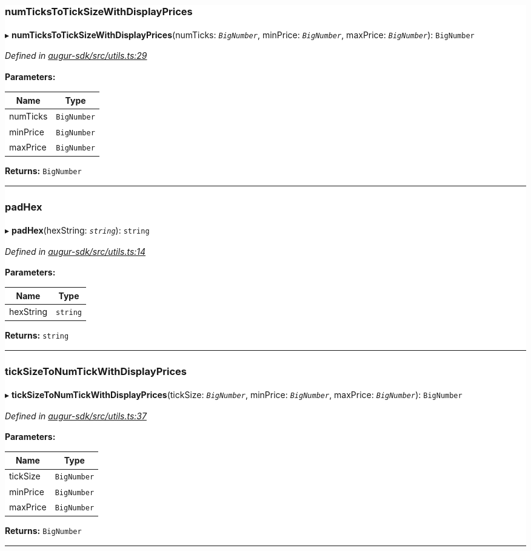 ###  numTicksToTickSizeWithDisplayPrices

▸ **numTicksToTickSizeWithDisplayPrices**(numTicks: *`BigNumber`*, minPrice: *`BigNumber`*, maxPrice: *`BigNumber`*): `BigNumber`

*Defined in [augur-sdk/src/utils.ts:29](https://github.com/AugurProject/augur/blob/1e1466f1d3/packages/augur-sdk/src/utils.ts#L29)*

**Parameters:**

| Name | Type |
| ------ | ------ |
| numTicks | `BigNumber` |
| minPrice | `BigNumber` |
| maxPrice | `BigNumber` |

**Returns:** `BigNumber`

___
<a id="padhex"></a>

###  padHex

▸ **padHex**(hexString: *`string`*): `string`

*Defined in [augur-sdk/src/utils.ts:14](https://github.com/AugurProject/augur/blob/1e1466f1d3/packages/augur-sdk/src/utils.ts#L14)*

**Parameters:**

| Name | Type |
| ------ | ------ |
| hexString | `string` |

**Returns:** `string`

___
<a id="ticksizetonumtickwithdisplayprices"></a>

###  tickSizeToNumTickWithDisplayPrices

▸ **tickSizeToNumTickWithDisplayPrices**(tickSize: *`BigNumber`*, minPrice: *`BigNumber`*, maxPrice: *`BigNumber`*): `BigNumber`

*Defined in [augur-sdk/src/utils.ts:37](https://github.com/AugurProject/augur/blob/1e1466f1d3/packages/augur-sdk/src/utils.ts#L37)*

**Parameters:**

| Name | Type |
| ------ | ------ |
| tickSize | `BigNumber` |
| minPrice | `BigNumber` |
| maxPrice | `BigNumber` |

**Returns:** `BigNumber`

___

